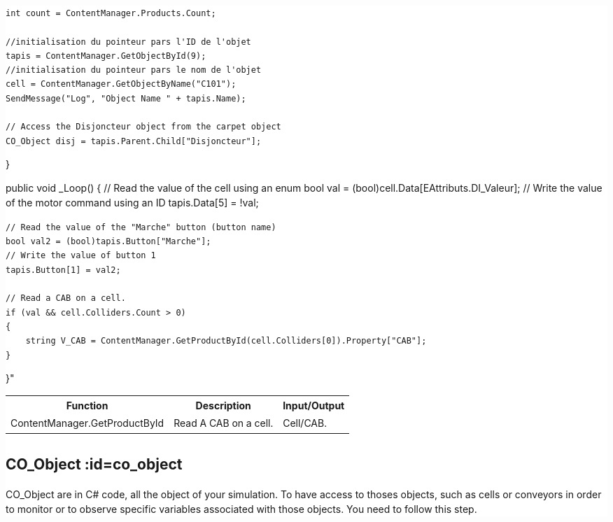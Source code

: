     int count = ContentManager.Products.Count;

    //initialisation du pointeur pars l'ID de l'objet 
    tapis = ContentManager.GetObjectById(9);
    //initialisation du pointeur pars le nom de l'objet 
    cell = ContentManager.GetObjectByName("C101");
    SendMessage("Log", "Object Name " + tapis.Name);

    // Access the Disjoncteur object from the carpet object
    CO_Object disj = tapis.Parent.Child["Disjoncteur"];
}

public void _Loop()
{
   // Read the value of the cell using an enum
    bool val = (bool)cell.Data[EAttributs.DI_Valeur];
    // Write the value of the motor command using an ID
    tapis.Data[5] = !val;

    // Read the value of the "Marche" button (button name)
    bool val2 = (bool)tapis.Button["Marche"];
    // Write the value of button 1
    tapis.Button[1] = val2;

    // Read a CAB on a cell.
    if (val && cell.Colliders.Count > 0)
    {
        string V_CAB = ContentManager.GetProductById(cell.Colliders[0]).Property["CAB"];
    }
}"

<table>
        <tbody><tr>
            <th>Function</th>
            <th>Description</th>
            <th>Input/Output</th>
        </tr>
        <tr>
            <td>ContentManager.GetProductById</td>
            <td>Read A CAB on a cell.</td>
            <td>Cell/CAB.</td>
        </tr>
</tbody></table>

## CO_Object :id=co_object

CO_Object are in C# code, all the object of your simulation. To have access to thoses objects, such as cells or conveyors in order to monitor or to observe specific variables associated with those objects. You need to follow this step.
